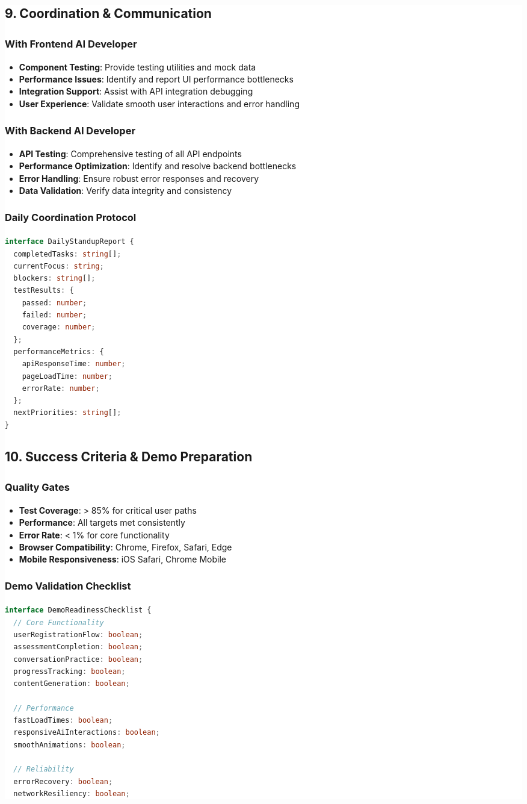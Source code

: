 ## 9. Coordination & Communication

### With Frontend AI Developer
- **Component Testing**: Provide testing utilities and mock data
- **Performance Issues**: Identify and report UI performance bottlenecks
- **Integration Support**: Assist with API integration debugging
- **User Experience**: Validate smooth user interactions and error handling

### With Backend AI Developer
- **API Testing**: Comprehensive testing of all API endpoints
- **Performance Optimization**: Identify and resolve backend bottlenecks
- **Error Handling**: Ensure robust error responses and recovery
- **Data Validation**: Verify data integrity and consistency

### Daily Coordination Protocol
```typescript
interface DailyStandupReport {
  completedTasks: string[];
  currentFocus: string;
  blockers: string[];
  testResults: {
    passed: number;
    failed: number;
    coverage: number;
  };
  performanceMetrics: {
    apiResponseTime: number;
    pageLoadTime: number;
    errorRate: number;
  };
  nextPriorities: string[];
}
```

## 10. Success Criteria & Demo Preparation

### Quality Gates
- **Test Coverage**: > 85% for critical user paths
- **Performance**: All targets met consistently
- **Error Rate**: < 1% for core functionality
- **Browser Compatibility**: Chrome, Firefox, Safari, Edge
- **Mobile Responsiveness**: iOS Safari, Chrome Mobile

### Demo Validation Checklist
```typescript
interface DemoReadinessChecklist {
  // Core Functionality
  userRegistrationFlow: boolean;
  assessmentCompletion: boolean;
  conversationPractice: boolean;
  progressTracking: boolean;
  contentGeneration: boolean;
  
  // Performance
  fastLoadTimes: boolean;
  responsiveAiInteractions: boolean;
  smoothAnimations: boolean;
  
  // Reliability
  errorRecovery: boolean;
  networkResiliency: boolean;
```